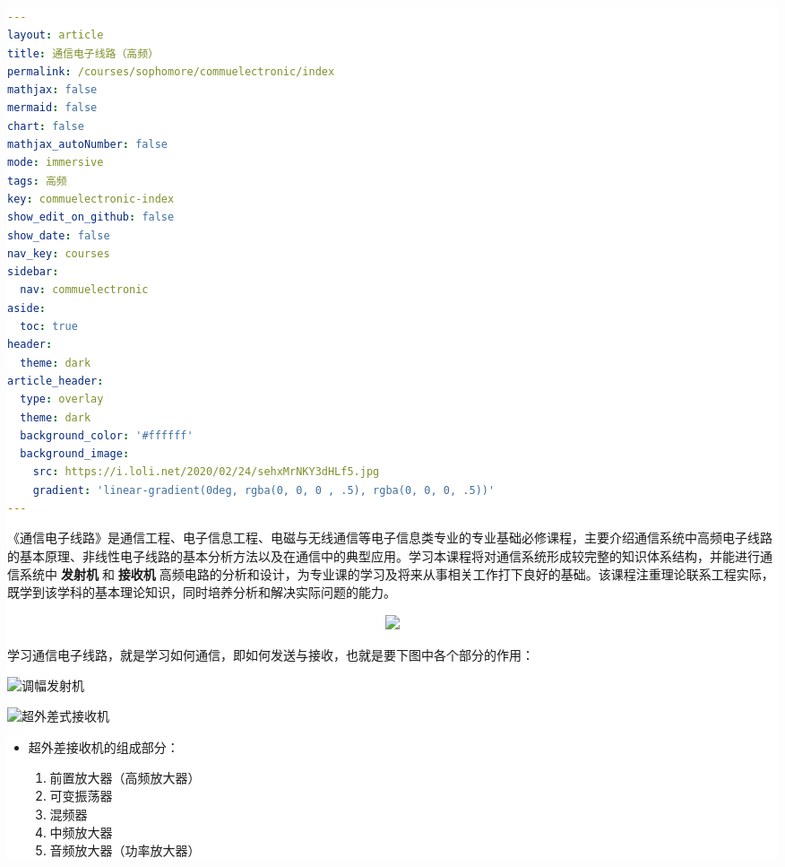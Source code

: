 ```yaml
---
layout: article
title: 通信电子线路（高频）
permalink: /courses/sophomore/commuelectronic/index
mathjax: false
mermaid: false
chart: false
mathjax_autoNumber: false
mode: immersive
tags: 高频
key: commuelectronic-index
show_edit_on_github: false
show_date: false
nav_key: courses
sidebar:
  nav: commuelectronic
aside:
  toc: true
header:
  theme: dark
article_header:
  type: overlay
  theme: dark
  background_color: '#ffffff'
  background_image:
    src: https://i.loli.net/2020/02/24/sehxMrNKY3dHLf5.jpg
    gradient: 'linear-gradient(0deg, rgba(0, 0, 0 , .5), rgba(0, 0, 0, .5))'
---
```




《通信电子线路》是通信工程、电子信息工程、电磁与无线通信等电子信息类专业的专业基础必修课程，主要介绍通信系统中高频电子线路的基本原理、非线性电子线路的基本分析方法以及在通信中的典型应用。学习本课程将对通信系统形成较完整的知识体系结构，并能进行通信系统中 **发射机** 和 **接收机** 高频电路的分析和设计，为专业课的学习及将来从事相关工作打下良好的基础。该课程注重理论联系工程实际，既学到该学科的基本理论知识，同时培养分析和解决实际问题的能力。

<center><img src="https://i.loli.net/2020/03/30/XDNrLUl3MTBOCGn.jpg" width="60%"></center>

学习通信电子线路，就是学习如何通信，即如何发送与接收，也就是要下图中各个部分的作用：



![调幅发射机](https://i.loli.net/2020/08/12/PJ4Vw65qj12UWre.png)



![超外差式接收机](https://i.loli.net/2020/08/12/htrJf4Xk895QuaZ.png)

* 超外差接收机的组成部分：
  
  1. 前置放大器（高频放大器）
  2. 可变振荡器
  3. 混频器
  4. 中频放大器
  5. 音频放大器（功率放大器）
